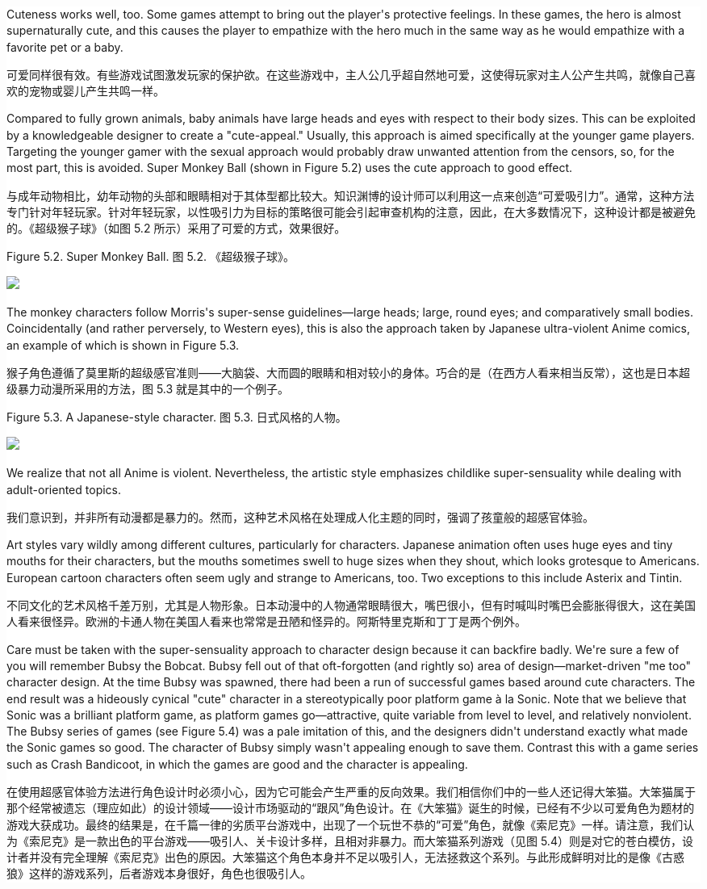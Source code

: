 Cuteness works well, too. Some games attempt to bring out the player's protective feelings. In these games, the hero is almost supernaturally cute, and this causes the player to empathize with the hero much in the same way as he would empathize with a favorite pet or a baby.

可爱同样很有效。有些游戏试图激发玩家的保护欲。在这些游戏中，主人公几乎超自然地可爱，这使得玩家对主人公产生共鸣，就像自己喜欢的宠物或婴儿产生共鸣一样。

Compared to fully grown animals, baby animals have large heads and eyes with respect to their body sizes. This can be exploited by a knowledgeable designer to create a "cute-appeal." Usually, this approach is aimed specifically at the younger game players. Targeting the younger gamer with the sexual approach would probably draw unwanted attention from the censors, so, for the most part, this is avoided. Super Monkey Ball (shown in Figure 5.2) uses the cute approach to good effect.

与成年动物相比，幼年动物的头部和眼睛相对于其体型都比较大。知识渊博的设计师可以利用这一点来创造“可爱吸引力”。通常，这种方法专门针对年轻玩家。针对年轻玩家，以性吸引力为目标的策略很可能会引起审查机构的注意，因此，在大多数情况下，这种设计都是被避免的。《超级猴子球》（如图 5.2 所示）采用了可爱的方式，效果很好。

Figure 5.2. Super Monkey Ball. 图 5.2. 《超级猴子球》。

![](/.gitbook/assets/5.2.png)

The monkey characters follow Morris's super-sense guidelines—large heads; large, round eyes; and comparatively small bodies. Coincidentally (and rather perversely, to Western eyes), this is also the approach taken by Japanese ultra-violent Anime comics, an example of which is shown in Figure 5.3.

猴子角色遵循了莫里斯的超级感官准则——大脑袋、大而圆的眼睛和相对较小的身体。巧合的是（在西方人看来相当反常），这也是日本超级暴力动漫所采用的方法，图 5.3 就是其中的一个例子。

Figure 5.3. A Japanese-style character. 图 5.3. 日式风格的人物。

![](/.gitbook/assets/5.3.png)

We realize that not all Anime is violent. Nevertheless, the artistic style emphasizes childlike super-sensuality while dealing with adult-oriented topics.

我们意识到，并非所有动漫都是暴力的。然而，这种艺术风格在处理成人化主题的同时，强调了孩童般的超感官体验。

Art styles vary wildly among different cultures, particularly for characters. Japanese animation often uses huge eyes and tiny mouths for their characters, but the mouths sometimes swell to huge sizes when they shout, which looks grotesque to Americans. European cartoon characters often seem ugly and strange to Americans, too. Two exceptions to this include Asterix and Tintin.

不同文化的艺术风格千差万别，尤其是人物形象。日本动漫中的人物通常眼睛很大，嘴巴很小，但有时喊叫时嘴巴会膨胀得很大，这在美国人看来很怪异。欧洲的卡通人物在美国人看来也常常是丑陋和怪异的。阿斯特里克斯和丁丁是两个例外。

Care must be taken with the super-sensuality approach to character design because it can backfire badly. We're sure a few of you will remember Bubsy the Bobcat. Bubsy fell out of that oft-forgotten (and rightly so) area of design—market-driven "me too" character design. At the time Bubsy was spawned, there had been a run of successful games based around cute characters. The end result was a hideously cynical "cute" character in a stereotypically poor platform game à la Sonic. Note that we believe that Sonic was a brilliant platform game, as platform games go—attractive, quite variable from level to level, and relatively nonviolent. The Bubsy series of games (see Figure 5.4) was a pale imitation of this, and the designers didn't understand exactly what made the Sonic games so good. The character of Bubsy simply wasn't appealing enough to save them. Contrast this with a game series such as Crash Bandicoot, in which the games are good and the character is appealing.

在使用超感官体验方法进行角色设计时必须小心，因为它可能会产生严重的反向效果。我们相信你们中的一些人还记得大笨猫。大笨猫属于那个经常被遗忘（理应如此）的设计领域——设计市场驱动的“跟风”角色设计。在《大笨猫》诞生的时候，已经有不少以可爱角色为题材的游戏大获成功。最终的结果是，在千篇一律的劣质平台游戏中，出现了一个玩世不恭的“可爱”角色，就像《索尼克》一样。请注意，我们认为《索尼克》是一款出色的平台游戏——吸引人、关卡设计多样，且相对非暴力。而大笨猫系列游戏（见图 5.4）则是对它的苍白模仿，设计者并没有完全理解《索尼克》出色的原因。大笨猫这个角色本身并不足以吸引人，无法拯救这个系列。与此形成鲜明对比的是像《古惑狼》这样的游戏系列，后者游戏本身很好，角色也很吸引人。
